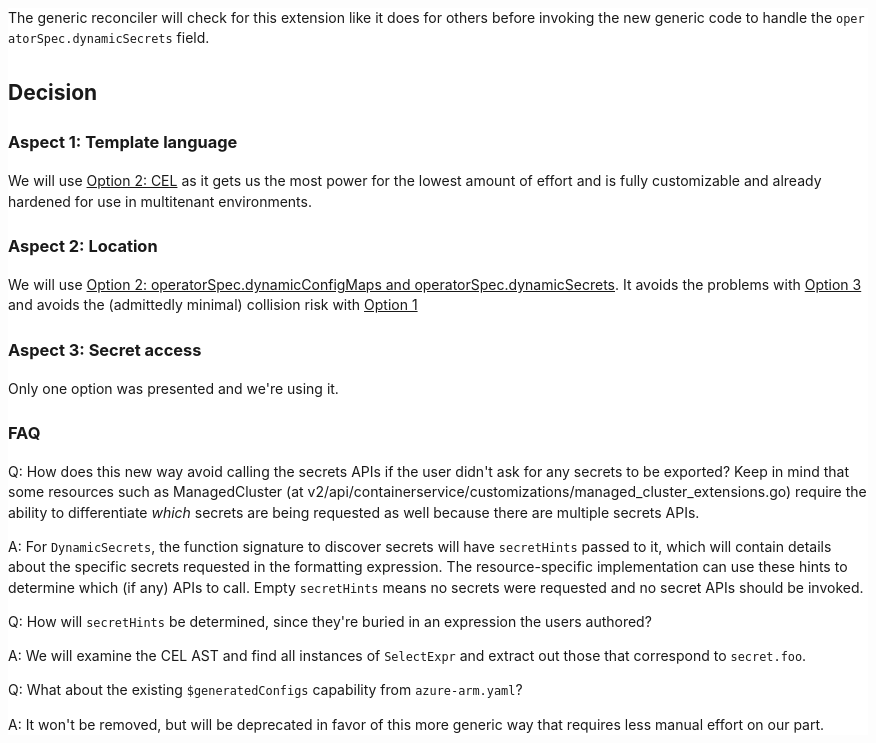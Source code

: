 The generic reconciler will check for this extension like it does for others before invoking the new generic code
to handle the `operatorSpec.dynamicSecrets` field.

## Decision

### Aspect 1: Template language

We will use [Option 2: CEL](#option-2-google-common-expression-language-cel) as it gets us the most power for the lowest 
amount of effort and is fully customizable and already hardened for use in multitenant environments.

### Aspect 2: Location

We will use [Option 2: operatorSpec.dynamicConfigMaps and operatorSpec.dynamicSecrets](#option-2-two-new-operatorspec-properties-operatorspecdynamicsecrets-and-operatorspecdynamicconfigmaps).
It avoids the problems with [Option 3](#option-3-a-new-crd-exporter) and avoids the 
(admittedly minimal) collision risk with [Option 1](#option-1-part-of-operatorspecsecrets-and-operatorspecconfigmap)

### Aspect 3: Secret access

Only one option was presented and we're using it.

### FAQ

Q: How does this new way avoid calling the secrets APIs if the user didn't ask for any secrets to be exported? 
Keep in mind that some resources such as ManagedCluster (at v2/api/containerservice/customizations/managed_cluster_extensions.go)
require the ability to differentiate _which_ secrets are being requested as well because there are multiple
secrets APIs.

A: For `DynamicSecrets`, the function signature to discover secrets will have `secretHints` passed to it, 
which will contain details about the specific secrets requested in the formatting expression. The resource-specific 
implementation can use these hints to determine which (if any) APIs to call. Empty `secretHints` means no secrets
were requested and no secret APIs should be invoked.

Q: How will `secretHints` be determined, since they're buried in an expression the users authored?

A: We will examine the CEL AST and find all instances of `SelectExpr` and extract out those that correspond to
`secret.foo`.

Q: What about the existing `$generatedConfigs` capability from `azure-arm.yaml`?

A: It won't be removed, but will be deprecated in favor of this more generic way that requires less manual effort
on our part.
